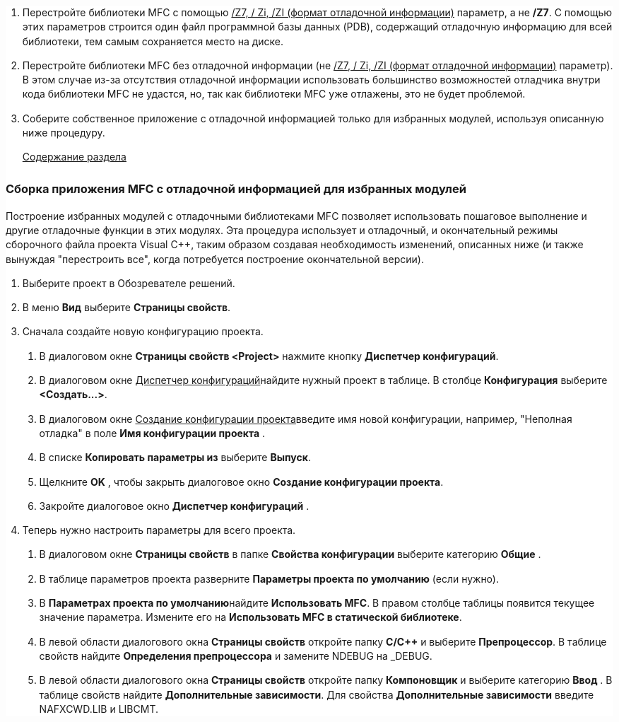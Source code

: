 1. Перестройте библиотеки MFC с помощью [/Z7, / Zi, /ZI (формат отладочной информации)](https://msdn.microsoft.com/library/ce9fa7e1-0c9b-47e3-98ea-26d1a16257c8) параметр, а не **/Z7**. С помощью этих параметров строится один файл программной базы данных (PDB), содержащий отладочную информацию для всей библиотеки, тем самым сохраняется место на диске.  
  
2. Перестройте библиотеки MFC без отладочной информации (не [/Z7, / Zi, /ZI (формат отладочной информации)](https://msdn.microsoft.com/library/ce9fa7e1-0c9b-47e3-98ea-26d1a16257c8) параметр). В этом случае из-за отсутствия отладочной информации использовать большинство возможностей отладчика внутри кода библиотеки MFC не удастся, но, так как библиотеки MFC уже отлажены, это не будет проблемой.  
  
3. Соберите собственное приложение с отладочной информацией только для избранных модулей, используя описанную ниже процедуру.  
  
   [Содержание раздела](#BKMK_In_this_topic)  
  
### <a name="BKMK_Building_an_MFC_app_with_debug_information_for_selected_modules"></a> Сборка приложения MFC с отладочной информацией для избранных модулей  
 Построение избранных модулей с отладочными библиотеками MFC позволяет использовать пошаговое выполнение и другие отладочные функции в этих модулях. Эта процедура использует и отладочный, и окончательный режимы сборочного файла проекта Visual C++, таким образом создавая необходимость изменений, описанных ниже (и также вынуждая "перестроить все", когда потребуется построение окончательной версии).  
  
1. Выберите проект в Обозревателе решений.  
  
2. В меню **Вид** выберите **Страницы свойств**.  
  
3. Сначала создайте новую конфигурацию проекта.  
  
   1. В диалоговом окне **Страницы свойств \<Project>** нажмите кнопку **Диспетчер конфигураций**.  
  
   2. В диалоговом окне [Диспетчер конфигураций](https://msdn.microsoft.com/fa182dca-282e-4ae5-bf37-e155344ca18b)найдите нужный проект в таблице. В столбце **Конфигурация** выберите **\<Создать...>**.  
  
   3. В диалоговом окне [Создание конфигурации проекта](https://msdn.microsoft.com/cca616dc-05a6-4fe3-bdc1-40c72a66f2be)введите имя новой конфигурации, например, "Неполная отладка" в поле **Имя конфигурации проекта** .  
  
   4. В списке **Копировать параметры из** выберите **Выпуск**.  
  
   5. Щелкните **OK** , чтобы закрыть диалоговое окно **Создание конфигурации проекта**.  
  
   6. Закройте диалоговое окно **Диспетчер конфигураций** .  
  
4. Теперь нужно настроить параметры для всего проекта.  
  
   1. В диалоговом окне **Страницы свойств** в папке **Свойства конфигурации** выберите категорию **Общие** .  
  
   2. В таблице параметров проекта разверните **Параметры проекта по умолчанию** (если нужно).  
  
   3. В **Параметрах проекта по умолчанию**найдите **Использовать MFC**. В правом столбце таблицы появится текущее значение параметра. Измените его на **Использовать MFC в статической библиотеке**.  
  
   4. В левой области диалогового окна **Страницы свойств** откройте папку **C/C++** и выберите **Препроцессор**. В таблице свойств найдите **Определения препроцессора** и замените NDEBUG на _DEBUG.  
  
   5. В левой области диалогового окна **Страницы свойств** откройте папку **Компоновщик** и выберите категорию **Ввод** . В таблице свойств найдите **Дополнительные зависимости**. Для свойства **Дополнительные зависимости** введите NAFXCWD.LIB и LIBCMT.  
  